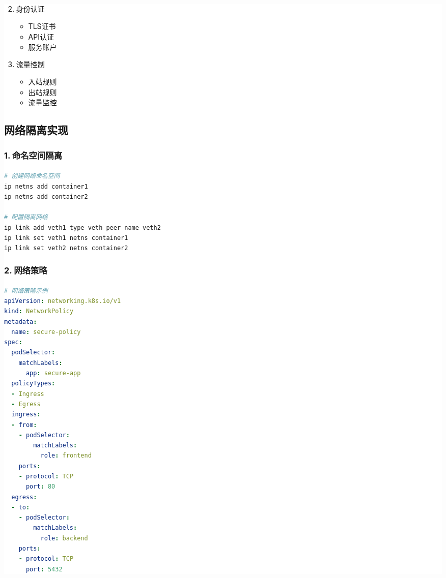 2. 身份认证
   - TLS证书
   - API认证
   - 服务账户

3. 流量控制
   - 入站规则
   - 出站规则
   - 流量监控

## 网络隔离实现

### 1. 命名空间隔离
```bash
# 创建网络命名空间
ip netns add container1
ip netns add container2

# 配置隔离网络
ip link add veth1 type veth peer name veth2
ip link set veth1 netns container1
ip link set veth2 netns container2
```

### 2. 网络策略
```yaml
# 网络策略示例
apiVersion: networking.k8s.io/v1
kind: NetworkPolicy
metadata:
  name: secure-policy
spec:
  podSelector:
    matchLabels:
      app: secure-app
  policyTypes:
  - Ingress
  - Egress
  ingress:
  - from:
    - podSelector:
        matchLabels:
          role: frontend
    ports:
    - protocol: TCP
      port: 80
  egress:
  - to:
    - podSelector:
        matchLabels:
          role: backend
    ports:
    - protocol: TCP
      port: 5432
```
